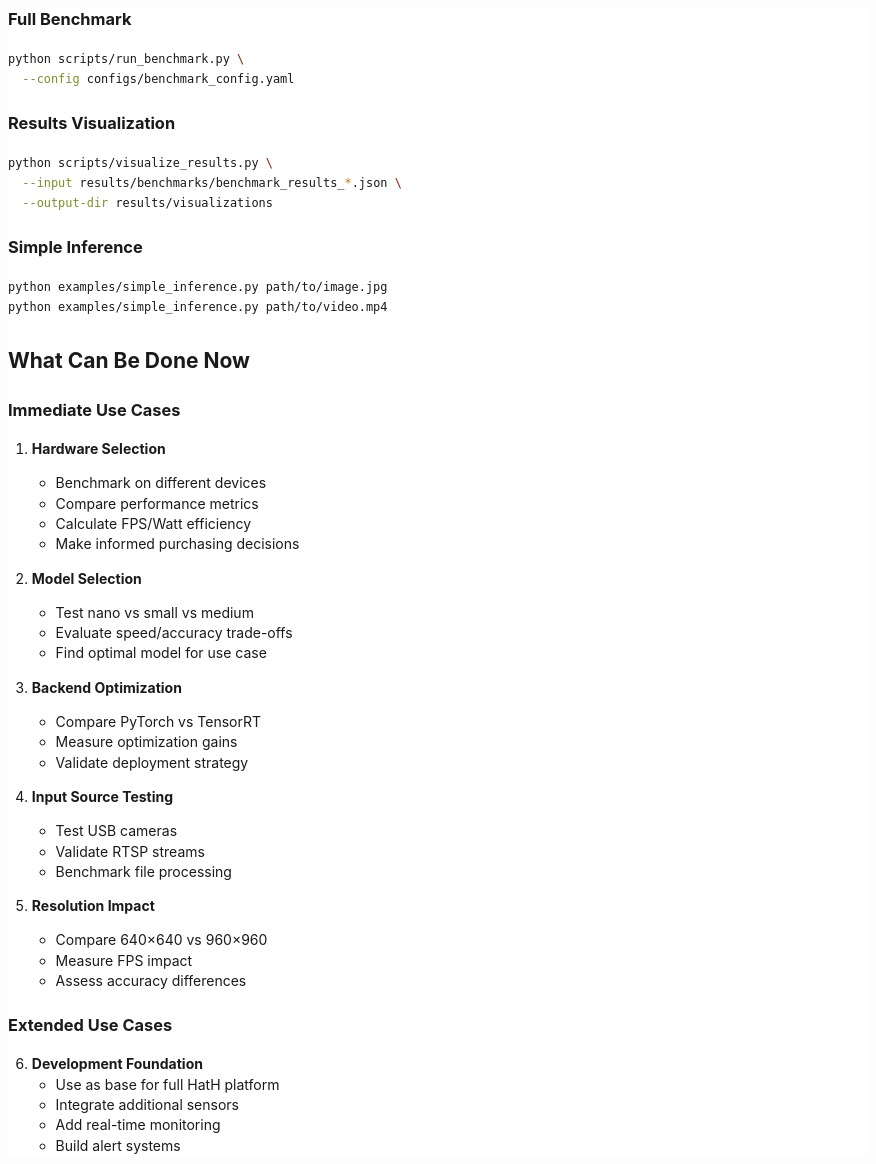 ### Full Benchmark
```bash
python scripts/run_benchmark.py \
  --config configs/benchmark_config.yaml
```

### Results Visualization
```bash
python scripts/visualize_results.py \
  --input results/benchmarks/benchmark_results_*.json \
  --output-dir results/visualizations
```

### Simple Inference
```bash
python examples/simple_inference.py path/to/image.jpg
python examples/simple_inference.py path/to/video.mp4
```

## What Can Be Done Now

### Immediate Use Cases

1. **Hardware Selection**
   - Benchmark on different devices
   - Compare performance metrics
   - Calculate FPS/Watt efficiency
   - Make informed purchasing decisions

2. **Model Selection**
   - Test nano vs small vs medium
   - Evaluate speed/accuracy trade-offs
   - Find optimal model for use case

3. **Backend Optimization**
   - Compare PyTorch vs TensorRT
   - Measure optimization gains
   - Validate deployment strategy

4. **Input Source Testing**
   - Test USB cameras
   - Validate RTSP streams
   - Benchmark file processing

5. **Resolution Impact**
   - Compare 640×640 vs 960×960
   - Measure FPS impact
   - Assess accuracy differences

### Extended Use Cases

6. **Development Foundation**
   - Use as base for full HatH platform
   - Integrate additional sensors
   - Add real-time monitoring
   - Build alert systems
